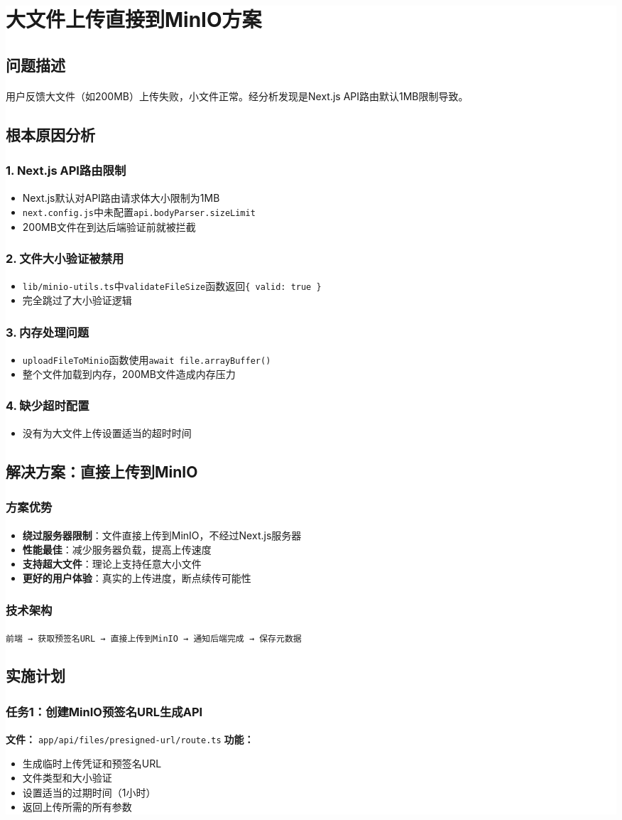 # 大文件上传直接到MinIO方案

## 问题描述
用户反馈大文件（如200MB）上传失败，小文件正常。经分析发现是Next.js API路由默认1MB限制导致。

## 根本原因分析

### 1. Next.js API路由限制
- Next.js默认对API路由请求体大小限制为1MB
- `next.config.js`中未配置`api.bodyParser.sizeLimit`
- 200MB文件在到达后端验证前就被拦截

### 2. 文件大小验证被禁用
- `lib/minio-utils.ts`中`validateFileSize`函数返回`{ valid: true }`
- 完全跳过了大小验证逻辑

### 3. 内存处理问题
- `uploadFileToMinio`函数使用`await file.arrayBuffer()`
- 整个文件加载到内存，200MB文件造成内存压力

### 4. 缺少超时配置
- 没有为大文件上传设置适当的超时时间

## 解决方案：直接上传到MinIO

### 方案优势
- **绕过服务器限制**：文件直接上传到MinIO，不经过Next.js服务器
- **性能最佳**：减少服务器负载，提高上传速度
- **支持超大文件**：理论上支持任意大小文件
- **更好的用户体验**：真实的上传进度，断点续传可能性

### 技术架构
```
前端 → 获取预签名URL → 直接上传到MinIO → 通知后端完成 → 保存元数据
```

## 实施计划

### 任务1：创建MinIO预签名URL生成API
**文件：** `app/api/files/presigned-url/route.ts`
**功能：**
- 生成临时上传凭证和预签名URL
- 文件类型和大小验证
- 设置适当的过期时间（1小时）
- 返回上传所需的所有参数
